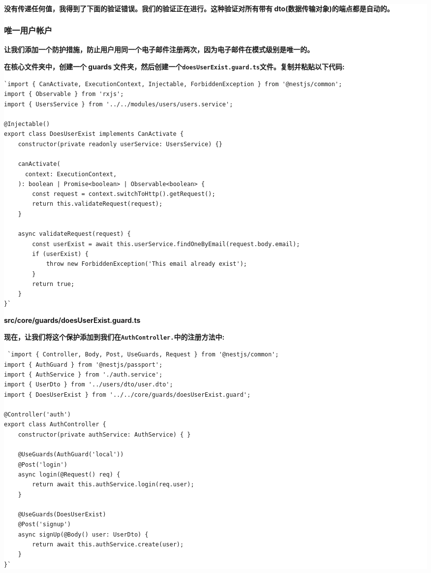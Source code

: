 **没有传递任何值，我得到了下面的验证错误。我们的验证正在进行。这种验证对所有带有 dto(数据传输对象)的端点都是自动的。**

### **唯一用户帐户**

**让我们添加一个防护措施，防止用户用同一个电子邮件注册两次，因为电子邮件在模式级别是唯一的。**

**在核心文件夹中，创建一个 guards 文件夹，然后创建一个`doesUserExist.guard.ts`文件。复制并粘贴以下代码:**

```
`import { CanActivate, ExecutionContext, Injectable, ForbiddenException } from '@nestjs/common';
import { Observable } from 'rxjs';
import { UsersService } from '../../modules/users/users.service';

@Injectable()
export class DoesUserExist implements CanActivate {
    constructor(private readonly userService: UsersService) {}

    canActivate(
      context: ExecutionContext,
    ): boolean | Promise<boolean> | Observable<boolean> {
        const request = context.switchToHttp().getRequest();
        return this.validateRequest(request);
    }

    async validateRequest(request) {
        const userExist = await this.userService.findOneByEmail(request.body.email);
        if (userExist) {
            throw new ForbiddenException('This email already exist');
        }
        return true;
    }
}`
```

**src/core/guards/doesUserExist.guard.ts**

**现在，让我们将这个保护添加到我们在`AuthController.`中的注册方法中:**

```
 `import { Controller, Body, Post, UseGuards, Request } from '@nestjs/common';
import { AuthGuard } from '@nestjs/passport';
import { AuthService } from './auth.service';
import { UserDto } from '../users/dto/user.dto';
import { DoesUserExist } from '../../core/guards/doesUserExist.guard';

@Controller('auth')
export class AuthController {
    constructor(private authService: AuthService) { }

    @UseGuards(AuthGuard('local'))
    @Post('login')
    async login(@Request() req) {
        return await this.authService.login(req.user);
    }

    @UseGuards(DoesUserExist)
    @Post('signup')
    async signUp(@Body() user: UserDto) {
        return await this.authService.create(user);
    }
}`
```
